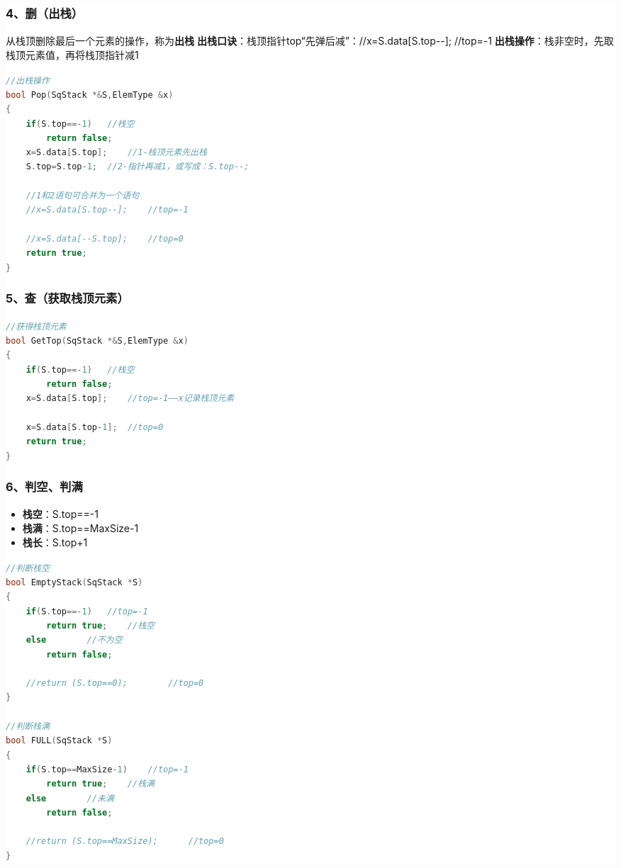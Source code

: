 ### 4、删（出栈）
从栈顶删除最后一个元素的操作，称为**出栈**
**出栈口诀**：栈顶指针top“先弹后减”：//x=S.data[S.top--];	//top=-1
**出栈操作**：栈非空时，先取栈顶元素值，再将栈顶指针减1
```c
//出栈操作
bool Pop(SqStack *&S,ElemType &x)
{
	if(S.top==-1)	//栈空
		return false;
	x=S.data[S.top];	//1-栈顶元素先出栈
	S.top=S.top-1;	//2-指针再减1，或写成：S.top--;

	//1和2语句可合并为一个语句
	//x=S.data[S.top--];	//top=-1

	//x=S.data[--S.top];	//top=0
	return true;
}
```

### 5、查（获取栈顶元素）

```c
//获得栈顶元素
bool GetTop(SqStack *&S,ElemType &x)
{
	if(S.top==-1)	//栈空
		return false;
	x=S.data[S.top];	//top=-1——x记录栈顶元素

	x=S.data[S.top-1];	//top=0
	return true;
}
```

### 6、判空、判满
- **栈空**：S.top==-1
- **栈满**：S.top==MaxSize-1
- **栈长**：S.top+1
```c
//判断栈空
bool EmptyStack(SqStack *S)
{
	if(S.top==-1)	//top=-1
		return true;	//栈空
	else		//不为空
		return false;

	//return (S.top==0);		//top=0
}

//判断栈满
bool FULL(SqStack *S)
{
	if(S.top==MaxSize-1)	//top=-1
		return true;	//栈满
	else		//未满
		return false;

	//return (S.top==MaxSize);		//top=0
}
```
